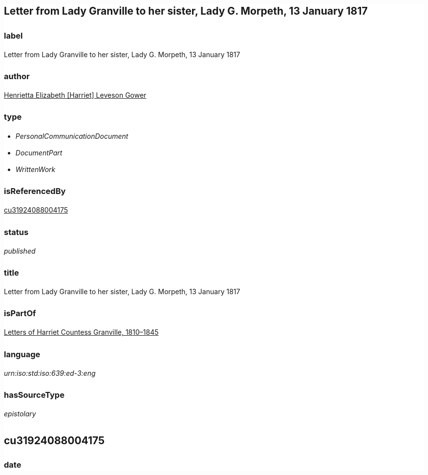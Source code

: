 ## Letter from Lady Granville to her sister, Lady G. Morpeth, 13 January 1817

### label


Letter from Lady Granville to her sister, Lady G. Morpeth, 13 January 1817

### author


[Henrietta Elizabeth [Harriet] Leveson Gower](#Henrietta-Elizabeth-[Harriet]-Leveson-Gower)

### type

 - *PersonalCommunicationDocument*

 - *DocumentPart*

 - *WrittenWork*

### isReferencedBy


[cu31924088004175](#cu31924088004175)

### status


*published*

### title


Letter from Lady Granville to her sister, Lady G. Morpeth, 13 January 1817

### isPartOf


[Letters of Harriet Countess Granville, 1810–1845](#Letters-of-Harriet-Countess-Granville-1810–1845)

### language


*urn:iso:std:iso:639:ed-3:eng*

### hasSourceType


*epistolary*

## cu31924088004175

### date
